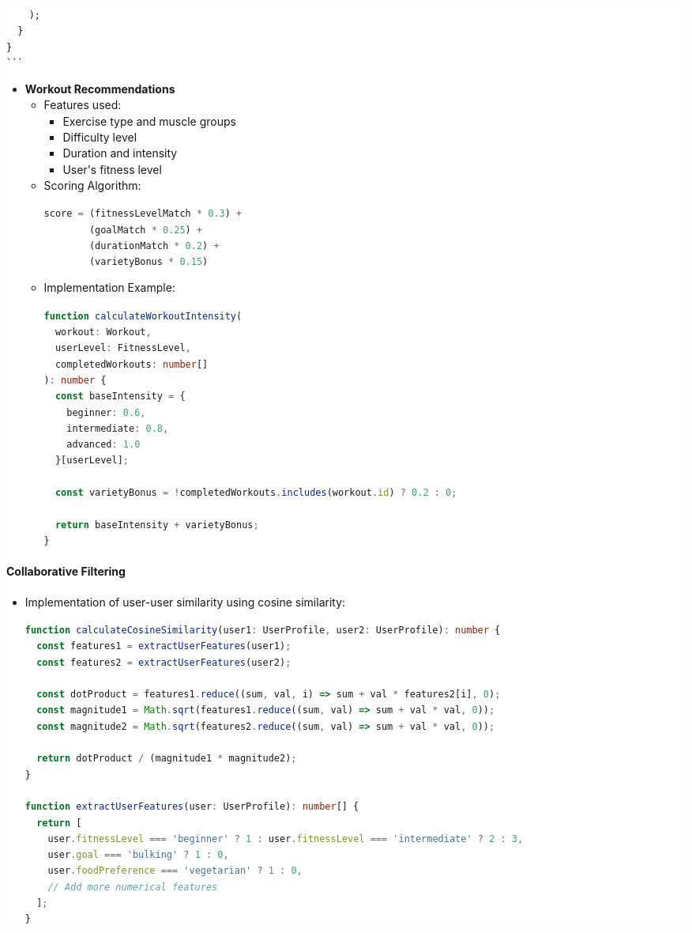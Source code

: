         );
      }
    }
    ```

- **Workout Recommendations**
  - Features used:
    - Exercise type and muscle groups
    - Difficulty level
    - Duration and intensity
    - User's fitness level
  - Scoring Algorithm:
    ```typescript
    score = (fitnessLevelMatch * 0.3) + 
            (goalMatch * 0.25) + 
            (durationMatch * 0.2) + 
            (varietyBonus * 0.15)
    ```
  - Implementation Example:
    ```typescript
    function calculateWorkoutIntensity(
      workout: Workout,
      userLevel: FitnessLevel,
      completedWorkouts: number[]
    ): number {
      const baseIntensity = {
        beginner: 0.6,
        intermediate: 0.8,
        advanced: 1.0
      }[userLevel];

      const varietyBonus = !completedWorkouts.includes(workout.id) ? 0.2 : 0;
      
      return baseIntensity + varietyBonus;
    }
    ```

#### Collaborative Filtering
- Implementation of user-user similarity using cosine similarity:
  ```typescript
  function calculateCosineSimilarity(user1: UserProfile, user2: UserProfile): number {
    const features1 = extractUserFeatures(user1);
    const features2 = extractUserFeatures(user2);
    
    const dotProduct = features1.reduce((sum, val, i) => sum + val * features2[i], 0);
    const magnitude1 = Math.sqrt(features1.reduce((sum, val) => sum + val * val, 0));
    const magnitude2 = Math.sqrt(features2.reduce((sum, val) => sum + val * val, 0));
    
    return dotProduct / (magnitude1 * magnitude2);
  }

  function extractUserFeatures(user: UserProfile): number[] {
    return [
      user.fitnessLevel === 'beginner' ? 1 : user.fitnessLevel === 'intermediate' ? 2 : 3,
      user.goal === 'bulking' ? 1 : 0,
      user.foodPreference === 'vegetarian' ? 1 : 0,
      // Add more numerical features
    ];
  }
  ```

